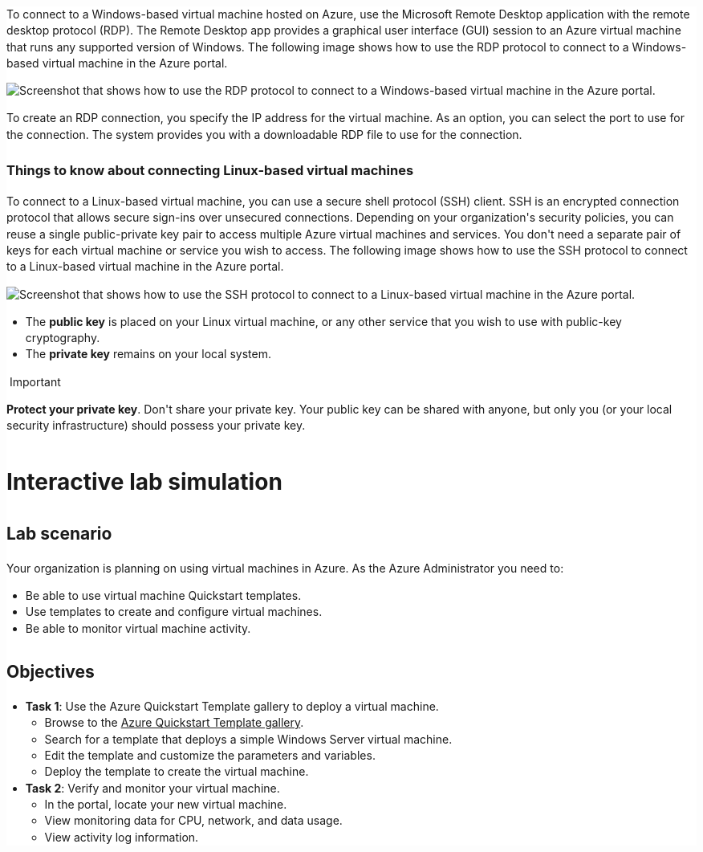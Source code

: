 To connect to a Windows-based virtual machine hosted on Azure, use the Microsoft Remote Desktop application with the remote desktop protocol (RDP). The Remote Desktop app provides a graphical user interface (GUI) session to an Azure virtual machine that runs any supported version of Windows. The following image shows how to use the RDP protocol to connect to a Windows-based virtual machine in the Azure portal.

![Screenshot that shows how to use the RDP protocol to connect to a Windows-based virtual machine in the Azure portal.](https://learn.microsoft.com/en-us/training/wwl-azure/configure-virtual-machines/media/rdp-connect.png)

To create an RDP connection, you specify the IP address for the virtual machine. As an option, you can select the port to use for the connection. The system provides you with a downloadable RDP file to use for the connection.

### Things to know about connecting Linux-based virtual machines

To connect to a Linux-based virtual machine, you can use a secure shell protocol (SSH) client. SSH is an encrypted connection protocol that allows secure sign-ins over unsecured connections. Depending on your organization's security policies, you can reuse a single public-private key pair to access multiple Azure virtual machines and services. You don't need a separate pair of keys for each virtual machine or service you wish to access. The following image shows how to use the SSH protocol to connect to a Linux-based virtual machine in the Azure portal.

![Screenshot that shows how to use the SSH protocol to connect to a Linux-based virtual machine in the Azure portal.](https://learn.microsoft.com/en-us/training/wwl-azure/configure-virtual-machines/media/connect-ssh.png)

- The **public key** is placed on your Linux virtual machine, or any other service that you wish to use with public-key cryptography.
- The **private key** remains on your local system.

 Important

**Protect your private key**. Don't share your private key. Your public key can be shared with anyone, but only you (or your local security infrastructure) should possess your private key.

# Interactive lab simulation

## Lab scenario

Your organization is planning on using virtual machines in Azure. As the Azure Administrator you need to:

- Be able to use virtual machine Quickstart templates.
- Use templates to create and configure virtual machines.
- Be able to monitor virtual machine activity.

## Objectives

- **Task 1**: Use the Azure Quickstart Template gallery to deploy a virtual machine.
    - Browse to the [Azure Quickstart Template gallery](https://azure.microsoft.com/resources/templates/).
    - Search for a template that deploys a simple Windows Server virtual machine.
    - Edit the template and customize the parameters and variables.
    - Deploy the template to create the virtual machine.
- **Task 2**: Verify and monitor your virtual machine.
    - In the portal, locate your new virtual machine.
    - View monitoring data for CPU, network, and data usage.
    - View activity log information.
